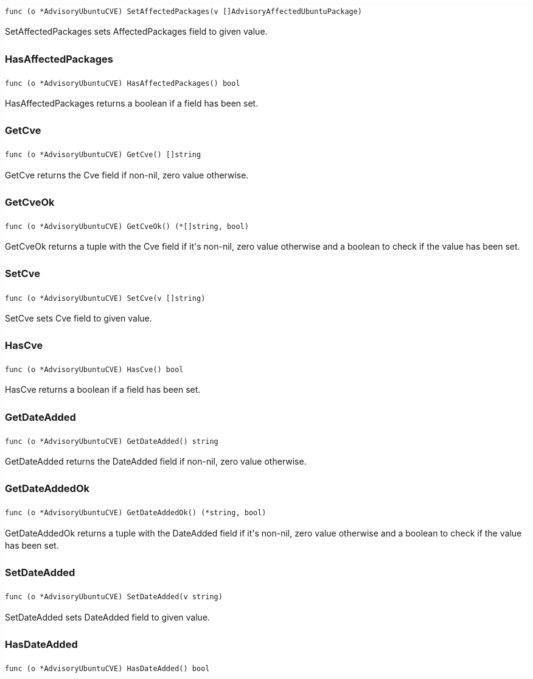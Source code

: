 `func (o *AdvisoryUbuntuCVE) SetAffectedPackages(v []AdvisoryAffectedUbuntuPackage)`

SetAffectedPackages sets AffectedPackages field to given value.

### HasAffectedPackages

`func (o *AdvisoryUbuntuCVE) HasAffectedPackages() bool`

HasAffectedPackages returns a boolean if a field has been set.

### GetCve

`func (o *AdvisoryUbuntuCVE) GetCve() []string`

GetCve returns the Cve field if non-nil, zero value otherwise.

### GetCveOk

`func (o *AdvisoryUbuntuCVE) GetCveOk() (*[]string, bool)`

GetCveOk returns a tuple with the Cve field if it's non-nil, zero value otherwise
and a boolean to check if the value has been set.

### SetCve

`func (o *AdvisoryUbuntuCVE) SetCve(v []string)`

SetCve sets Cve field to given value.

### HasCve

`func (o *AdvisoryUbuntuCVE) HasCve() bool`

HasCve returns a boolean if a field has been set.

### GetDateAdded

`func (o *AdvisoryUbuntuCVE) GetDateAdded() string`

GetDateAdded returns the DateAdded field if non-nil, zero value otherwise.

### GetDateAddedOk

`func (o *AdvisoryUbuntuCVE) GetDateAddedOk() (*string, bool)`

GetDateAddedOk returns a tuple with the DateAdded field if it's non-nil, zero value otherwise
and a boolean to check if the value has been set.

### SetDateAdded

`func (o *AdvisoryUbuntuCVE) SetDateAdded(v string)`

SetDateAdded sets DateAdded field to given value.

### HasDateAdded

`func (o *AdvisoryUbuntuCVE) HasDateAdded() bool`
